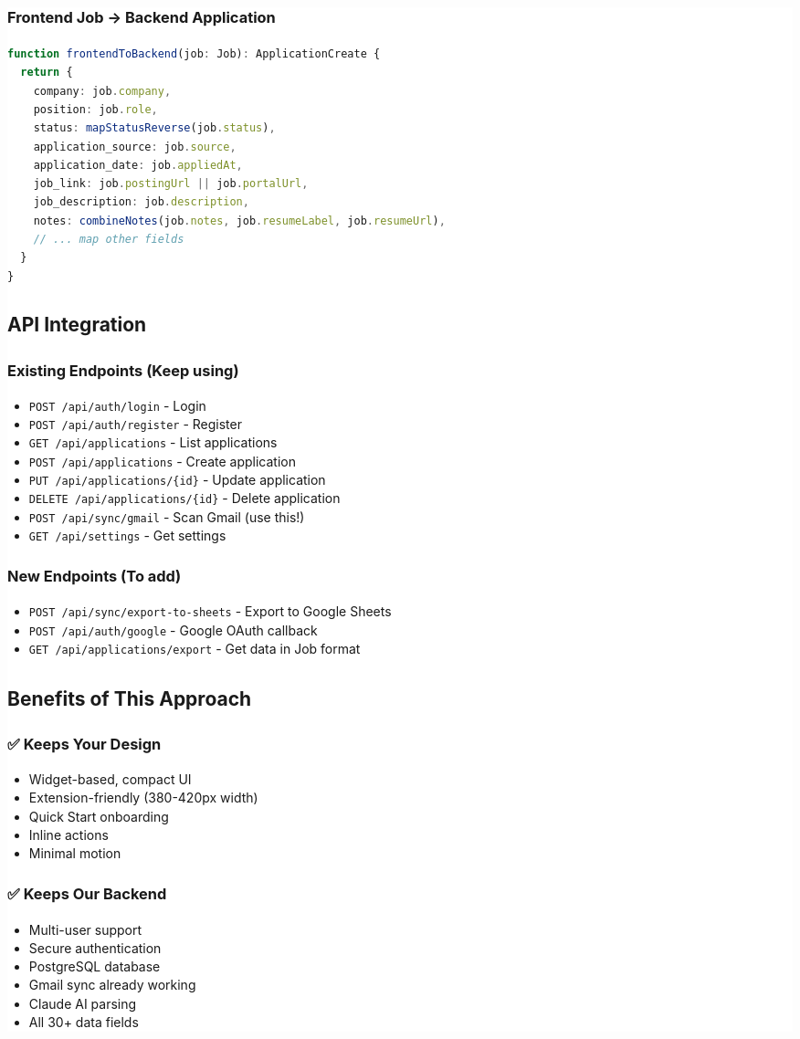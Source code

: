 
### Frontend Job → Backend Application
```typescript
function frontendToBackend(job: Job): ApplicationCreate {
  return {
    company: job.company,
    position: job.role,
    status: mapStatusReverse(job.status),
    application_source: job.source,
    application_date: job.appliedAt,
    job_link: job.postingUrl || job.portalUrl,
    job_description: job.description,
    notes: combineNotes(job.notes, job.resumeLabel, job.resumeUrl),
    // ... map other fields
  }
}
```

## API Integration

### Existing Endpoints (Keep using)
- `POST /api/auth/login` - Login
- `POST /api/auth/register` - Register
- `GET /api/applications` - List applications
- `POST /api/applications` - Create application
- `PUT /api/applications/{id}` - Update application
- `DELETE /api/applications/{id}` - Delete application
- `POST /api/sync/gmail` - Scan Gmail (use this!)
- `GET /api/settings` - Get settings

### New Endpoints (To add)
- `POST /api/sync/export-to-sheets` - Export to Google Sheets
- `POST /api/auth/google` - Google OAuth callback
- `GET /api/applications/export` - Get data in Job format

## Benefits of This Approach

### ✅ Keeps Your Design
- Widget-based, compact UI
- Extension-friendly (380-420px width)
- Quick Start onboarding
- Inline actions
- Minimal motion

### ✅ Keeps Our Backend
- Multi-user support
- Secure authentication
- PostgreSQL database
- Gmail sync already working
- Claude AI parsing
- All 30+ data fields
